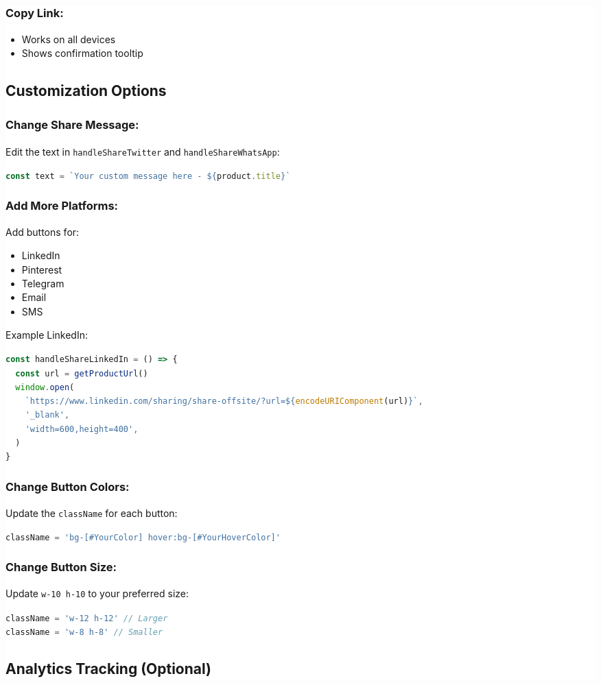 ### Copy Link:

- Works on all devices
- Shows confirmation tooltip

## Customization Options

### Change Share Message:

Edit the text in `handleShareTwitter` and `handleShareWhatsApp`:

```typescript
const text = `Your custom message here - ${product.title}`
```

### Add More Platforms:

Add buttons for:

- LinkedIn
- Pinterest
- Telegram
- Email
- SMS

Example LinkedIn:

```typescript
const handleShareLinkedIn = () => {
  const url = getProductUrl()
  window.open(
    `https://www.linkedin.com/sharing/share-offsite/?url=${encodeURIComponent(url)}`,
    '_blank',
    'width=600,height=400',
  )
}
```

### Change Button Colors:

Update the `className` for each button:

```typescript
className = 'bg-[#YourColor] hover:bg-[#YourHoverColor]'
```

### Change Button Size:

Update `w-10 h-10` to your preferred size:

```typescript
className = 'w-12 h-12' // Larger
className = 'w-8 h-8' // Smaller
```

## Analytics Tracking (Optional)
